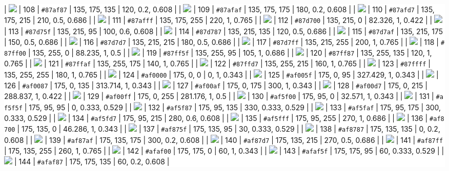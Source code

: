 | ![](https://via.placeholder.com/60x30/87af87/000000?text=+) | 108  | `#87af87` | 135, 175, 135 | 120, 0.2, 0.608   |
| ![](https://via.placeholder.com/60x30/87afaf/000000?text=+) | 109  | `#87afaf` | 135, 175, 175 | 180, 0.2, 0.608   |
| ![](https://via.placeholder.com/60x30/87afd7/000000?text=+) | 110  | `#87afd7` | 135, 175, 215 | 210, 0.5, 0.686   |
| ![](https://via.placeholder.com/60x30/87afff/000000?text=+) | 111  | `#87afff` | 135, 175, 255 | 220, 1, 0.765     |
| ![](https://via.placeholder.com/60x30/87d700/000000?text=+) | 112  | `#87d700` | 135, 215, 0   | 82.326, 1, 0.422  |
| ![](https://via.placeholder.com/60x30/87d75f/000000?text=+) | 113  | `#87d75f` | 135, 215, 95  | 100, 0.6, 0.608   |
| ![](https://via.placeholder.com/60x30/87d787/000000?text=+) | 114  | `#87d787` | 135, 215, 135 | 120, 0.5, 0.686   |
| ![](https://via.placeholder.com/60x30/87d7af/000000?text=+) | 115  | `#87d7af` | 135, 215, 175 | 150, 0.5, 0.686   |
| ![](https://via.placeholder.com/60x30/87d7d7/000000?text=+) | 116  | `#87d7d7` | 135, 215, 215 | 180, 0.5, 0.686   |
| ![](https://via.placeholder.com/60x30/87d7ff/000000?text=+) | 117  | `#87d7ff` | 135, 215, 255 | 200, 1, 0.765     |
| ![](https://via.placeholder.com/60x30/87ff00/000000?text=+) | 118  | `#87ff00` | 135, 255, 0   | 88.235, 1, 0.5    |
| ![](https://via.placeholder.com/60x30/87ff5f/000000?text=+) | 119  | `#87ff5f` | 135, 255, 95  | 105, 1, 0.686     |
| ![](https://via.placeholder.com/60x30/87ff87/000000?text=+) | 120  | `#87ff87` | 135, 255, 135 | 120, 1, 0.765     |
| ![](https://via.placeholder.com/60x30/87ffaf/000000?text=+) | 121  | `#87ffaf` | 135, 255, 175 | 140, 1, 0.765     |
| ![](https://via.placeholder.com/60x30/87ffd7/000000?text=+) | 122  | `#87ffd7` | 135, 255, 215 | 160, 1, 0.765     |
| ![](https://via.placeholder.com/60x30/87ffff/000000?text=+) | 123  | `#87ffff` | 135, 255, 255 | 180, 1, 0.765     |
| ![](https://via.placeholder.com/60x30/af0000/000000?text=+) | 124  | `#af0000` | 175, 0, 0     | 0, 1, 0.343       |
| ![](https://via.placeholder.com/60x30/af005f/000000?text=+) | 125  | `#af005f` | 175, 0, 95    | 327.429, 1, 0.343 |
| ![](https://via.placeholder.com/60x30/af0087/000000?text=+) | 126  | `#af0087` | 175, 0, 135   | 313.714, 1, 0.343 |
| ![](https://via.placeholder.com/60x30/af00af/000000?text=+) | 127  | `#af00af` | 175, 0, 175   | 300, 1, 0.343     |
| ![](https://via.placeholder.com/60x30/af00d7/000000?text=+) | 128  | `#af00d7` | 175, 0, 215   | 288.837, 1, 0.422 |
| ![](https://via.placeholder.com/60x30/af00ff/000000?text=+) | 129  | `#af00ff` | 175, 0, 255   | 281.176, 1, 0.5   |
| ![](https://via.placeholder.com/60x30/af5f00/000000?text=+) | 130  | `#af5f00` | 175, 95, 0    | 32.571, 1, 0.343  |
| ![](https://via.placeholder.com/60x30/af5f5f/000000?text=+) | 131  | `#af5f5f` | 175, 95, 95   | 0, 0.333, 0.529   |
| ![](https://via.placeholder.com/60x30/af5f87/000000?text=+) | 132  | `#af5f87` | 175, 95, 135  | 330, 0.333, 0.529 |
| ![](https://via.placeholder.com/60x30/af5faf/000000?text=+) | 133  | `#af5faf` | 175, 95, 175  | 300, 0.333, 0.529 |
| ![](https://via.placeholder.com/60x30/af5fd7/000000?text=+) | 134  | `#af5fd7` | 175, 95, 215  | 280, 0.6, 0.608   |
| ![](https://via.placeholder.com/60x30/af5fff/000000?text=+) | 135  | `#af5fff` | 175, 95, 255  | 270, 1, 0.686     |
| ![](https://via.placeholder.com/60x30/af8700/000000?text=+) | 136  | `#af8700` | 175, 135, 0   | 46.286, 1, 0.343  |
| ![](https://via.placeholder.com/60x30/af875f/000000?text=+) | 137  | `#af875f` | 175, 135, 95  | 30, 0.333, 0.529  |
| ![](https://via.placeholder.com/60x30/af8787/000000?text=+) | 138  | `#af8787` | 175, 135, 135 | 0, 0.2, 0.608     |
| ![](https://via.placeholder.com/60x30/af87af/000000?text=+) | 139  | `#af87af` | 175, 135, 175 | 300, 0.2, 0.608   |
| ![](https://via.placeholder.com/60x30/af87d7/000000?text=+) | 140  | `#af87d7` | 175, 135, 215 | 270, 0.5, 0.686   |
| ![](https://via.placeholder.com/60x30/af87ff/000000?text=+) | 141  | `#af87ff` | 175, 135, 255 | 260, 1, 0.765     |
| ![](https://via.placeholder.com/60x30/afaf00/000000?text=+) | 142  | `#afaf00` | 175, 175, 0   | 60, 1, 0.343      |
| ![](https://via.placeholder.com/60x30/afaf5f/000000?text=+) | 143  | `#afaf5f` | 175, 175, 95  | 60, 0.333, 0.529  |
| ![](https://via.placeholder.com/60x30/afaf87/000000?text=+) | 144  | `#afaf87` | 175, 175, 135 | 60, 0.2, 0.608    |